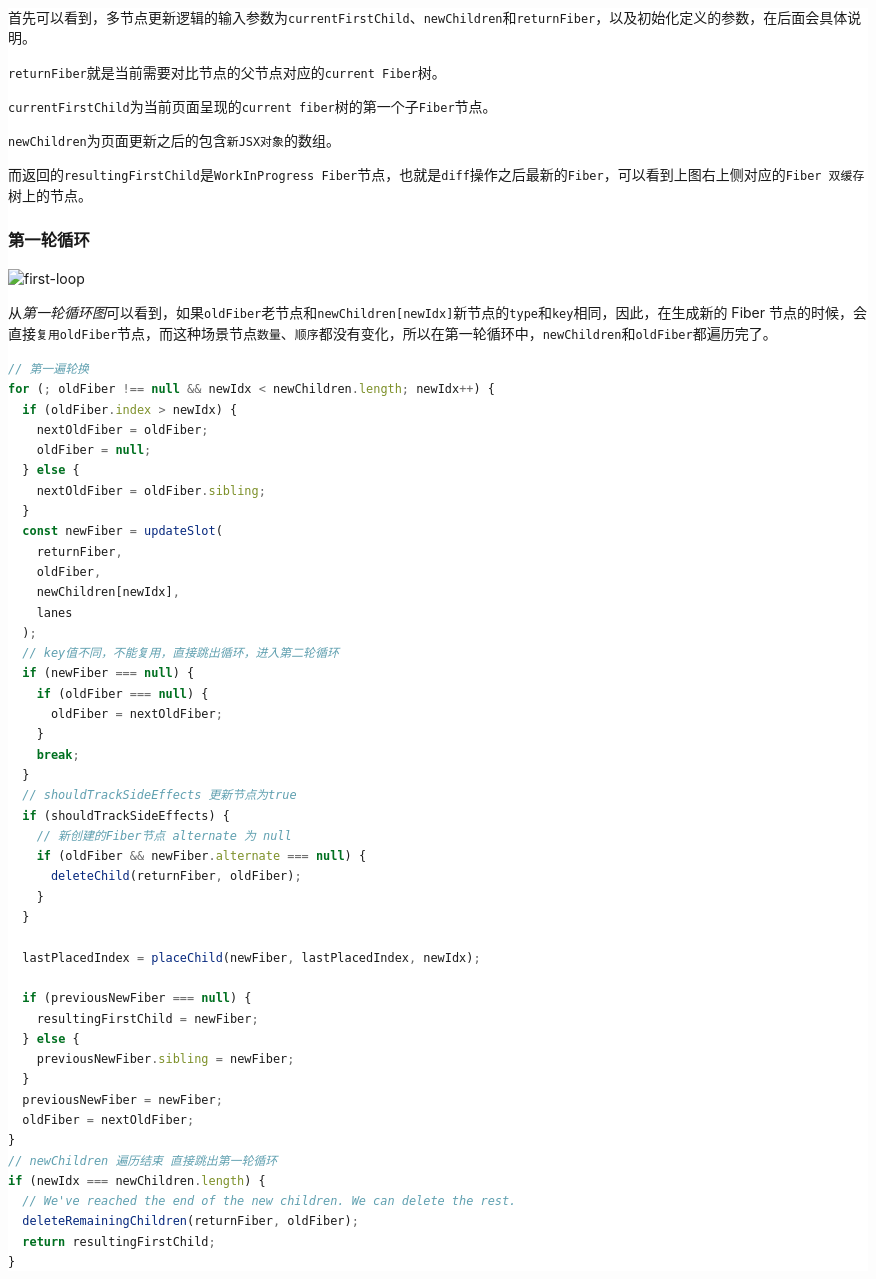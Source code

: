 首先可以看到，多节点更新逻辑的输入参数为`currentFirstChild`、`newChildren`和`returnFiber`，以及初始化定义的参数，在后面会具体说明。

`returnFiber`就是当前需要对比节点的父节点对应的`current Fiber`树。

`currentFirstChild`为当前页面呈现的`current fiber`树的第一个子`Fiber`节点。

`newChildren`为页面更新之后的包含`新JSX对象`的数组。

而返回的`resultingFirstChild`是`WorkInProgress Fiber`节点，也就是`diff`操作之后最新的`Fiber`，可以看到上图右上侧对应的`Fiber 双缓存`树上的节点。

### 第一轮循环

![first-loop](https://cdn.jsdelivr.net/gh/Wangbaoqi/blogImgs@master/nateImgs/react/diff-first-loop.png)

从*第一轮循环图*可以看到，如果`oldFiber`老节点和`newChildren[newIdx]`新节点的`type`和`key`相同，因此，在生成新的 Fiber 节点的时候，会直接`复用oldFiber`节点，而这种场景节点`数量`、`顺序`都没有变化，所以在第一轮循环中，`newChildren`和`oldFiber`都遍历完了。

```js
// 第一遍轮换
for (; oldFiber !== null && newIdx < newChildren.length; newIdx++) {
  if (oldFiber.index > newIdx) {
    nextOldFiber = oldFiber;
    oldFiber = null;
  } else {
    nextOldFiber = oldFiber.sibling;
  }
  const newFiber = updateSlot(
    returnFiber,
    oldFiber,
    newChildren[newIdx],
    lanes
  );
  // key值不同，不能复用，直接跳出循环，进入第二轮循环
  if (newFiber === null) {
    if (oldFiber === null) {
      oldFiber = nextOldFiber;
    }
    break;
  }
  // shouldTrackSideEffects 更新节点为true
  if (shouldTrackSideEffects) {
    // 新创建的Fiber节点 alternate 为 null
    if (oldFiber && newFiber.alternate === null) {
      deleteChild(returnFiber, oldFiber);
    }
  }

  lastPlacedIndex = placeChild(newFiber, lastPlacedIndex, newIdx);

  if (previousNewFiber === null) {
    resultingFirstChild = newFiber;
  } else {
    previousNewFiber.sibling = newFiber;
  }
  previousNewFiber = newFiber;
  oldFiber = nextOldFiber;
}
// newChildren 遍历结束 直接跳出第一轮循环
if (newIdx === newChildren.length) {
  // We've reached the end of the new children. We can delete the rest.
  deleteRemainingChildren(returnFiber, oldFiber);
  return resultingFirstChild;
}
```
